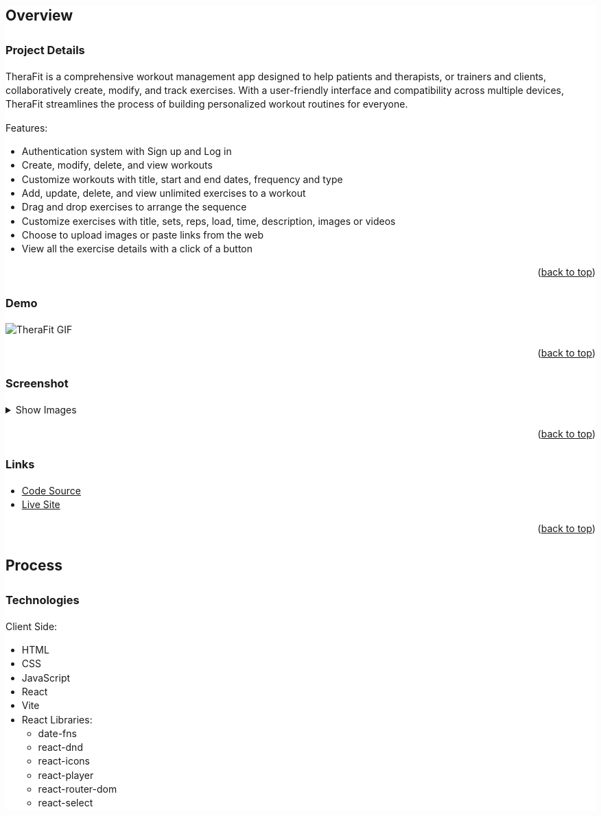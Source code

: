 ## Overview

### Project Details

TheraFit is a comprehensive workout management app designed to help patients and therapists, or trainers and clients, collaboratively create, modify, and track exercises. With a user-friendly interface and compatibility across multiple devices, TheraFit streamlines the process of building personalized workout routines for everyone.


 Features: 
- Authentication system with Sign up and Log in
- Create, modify, delete, and view workouts
- Customize workouts with title, start and end dates, frequency and type
- Add, update, delete, and view unlimited exercises to a workout
- Drag and drop exercises to arrange the sequence
- Customize exercises with title, sets, reps, load, time, description, images or videos
- Choose to upload images or paste links from the web
- View all the exercise details with a click of a button

<p align="right">(<a href="#readme-top">back to top</a>)</p>

### Demo

<img src="https://media.giphy.com/media/v1.Y2lkPTc5MGI3NjExNzgzZGQ4YjhlNmI2NTQ3ZjkwYTJlZjQ0NTM0MjUyYWI4OGMyZGJjZCZlcD12MV9pbnRlcm5hbF9naWZzX2dpZklkJmN0PWc/w4C3dJPr8J58eMncd5/giphy.gif" alt="TheraFit GIF" >

<p align="right">(<a href="#readme-top">back to top</a>)</p>

### Screenshot

<details><summary>Show Images</summary></details>

<p align="right">(<a href="#readme-top">back to top</a>)</p>

### Links

- [Code Source](https://github.com/Alkxs/TheraFit/tree/main)
- [Live Site](https://therafit.netlify.app/)

<p align="right">(<a href="#readme-top">back to top</a>)</p>

## Process

### Technologies

Client Side:

- HTML
- CSS
- JavaScript
- React
- Vite
- React Libraries:
  - date-fns
  - react-dnd
  - react-icons
  - react-player
  - react-router-dom
  - react-select
